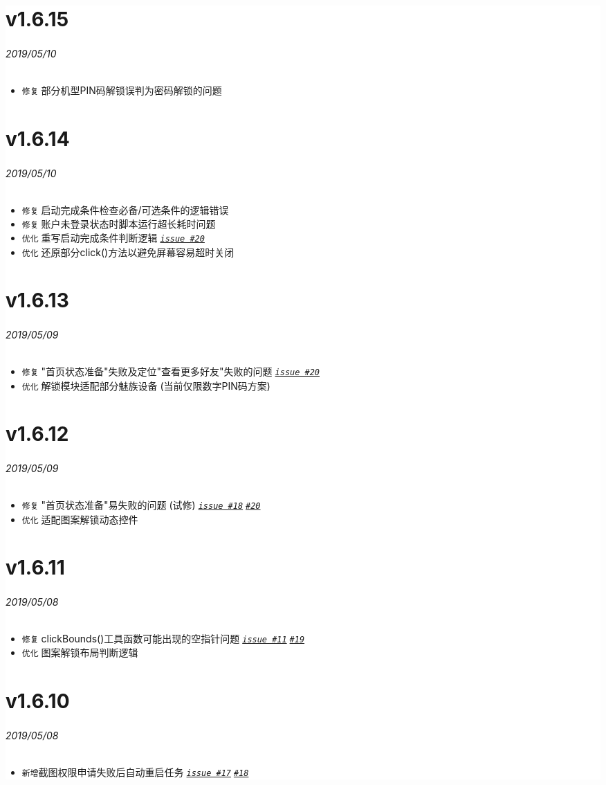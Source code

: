 # v1.6.15

###### 2019/05/10

* `修复` 部分机型PIN码解锁误判为密码解锁的问题

# v1.6.14

###### 2019/05/10

* `修复` 启动完成条件检查必备/可选条件的逻辑错误
* `修复` 账户未登录状态时脚本运行超长耗时问题
* `优化` 重写启动完成条件判断逻辑 _[`issue #20`](https://github.com/SuperMonster003/Ant-Forest/issues/20#issue-441989541)_
* `优化` 还原部分click()方法以避免屏幕容易超时关闭

# v1.6.13

###### 2019/05/09

* `修复` "首页状态准备"失败及定位"查看更多好友"失败的问题 _[`issue #20`](https://github.com/SuperMonster003/Ant-Forest/issues/20#issue-441989541)_
* `优化` 解锁模块适配部分魅族设备 (当前仅限数字PIN码方案)

# v1.6.12

###### 2019/05/09

* `修复` "首页状态准备"易失败的问题 (试修) _[`issue #18`](https://github.com/SuperMonster003/Ant-Forest/issues/18#issuecomment-490748304)_ _[`#20`](https://github.com/SuperMonster003/Ant-Forest/issues/20#issue-441989541)_
* `优化` 适配图案解锁动态控件

# v1.6.11

###### 2019/05/08

* `修复` clickBounds()工具函数可能出现的空指针问题 _[`issue #11`](https://github.com/SuperMonster003/Ant-Forest/issues/11#issuecomment-490043246)_ _[`#19`](https://github.com/SuperMonster003/Ant-Forest/issues/19#issue-441649578)_
* `优化` 图案解锁布局判断逻辑

# v1.6.10

###### 2019/05/08

* `新增`截图权限申请失败后自动重启任务 _[`issue #17`](https://github.com/SuperMonster003/Ant-Forest/issues/17#issue-441600611)_ _[`#18`](https://github.com/SuperMonster003/Ant-Forest/issues/18#issue-441609058)_
